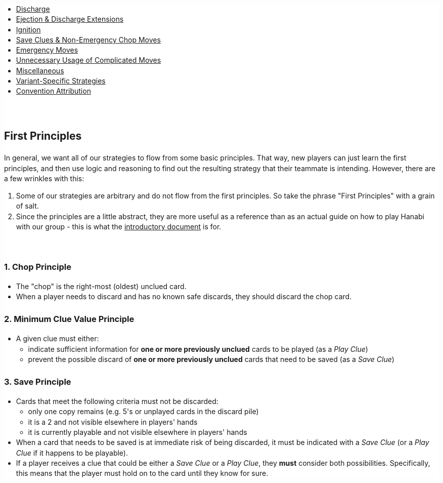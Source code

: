   * [Discharge](#level-17---rarely-used-strategies---discharge)
  * [Ejection & Discharge Extensions](#level-17---rarely-used-strategies---ejection--discharge-extensions)
  * [Ignition](#level-17---rarely-used-strategies---ignition)
  * [Save Clues & Non-Emergency Chop Moves](#level-17---rarely-used-strategies---save-clues--non-emergency-chop-moves)
  * [Emergency Moves](#level-17---rarely-used-strategies---emergency-moves)
  * [Unnecessary Usage of Complicated Moves](#level-17---rarely-used-strategies---unnecessary-usage-of-complicated-moves)
  * [Miscellaneous](#level-17---rarely-used-strategies---miscellaneous)
* [Variant-Specific Strategies](#variant-specific-strategies)
* [Convention Attribution](#convention-attribution)

<br />

## First Principles

In general, we want all of our strategies to flow from some basic principles. That way, new players can just learn the first principles, and then use logic and reasoning to find out the resulting strategy that their teammate is intending. However, there are a few wrinkles with this:

1) Some of our strategies are arbitrary and do not flow from the first principles. So take the phrase "First Principles" with a grain of salt.
2) Since the principles are a little abstract, they are more useful as a reference than as an actual guide on how to play Hanabi with our group - this is what the [introductory document](Beginner.md) is for.

<br />

### 1. Chop Principle

* The "chop" is the right-most (oldest) unclued card.
* When a player needs to discard and has no known safe discards, they should discard the chop card.

### 2. Minimum Clue Value Principle

* A given clue must either:
  * indicate sufficient information for **one or more previously unclued** cards to be played (as a *Play Clue*)
  * prevent the possible discard of **one or more previously unclued** cards that need to be saved (as a *Save Clue*)

### 3. Save Principle

* Cards that meet the following criteria must not be discarded:
  * only one copy remains (e.g. 5's or unplayed cards in the discard pile)
  * it is a 2 and not visible elsewhere in players' hands
  * it is currently playable and not visible elsewhere in players' hands
* When a card that needs to be saved is at immediate risk of being discarded, it must be indicated with a *Save Clue* (or a *Play Clue* if it happens to be playable).
* If a player receives a clue that could be either a *Save Clue* or a *Play Clue*, they **must** consider both possibilities. Specifically, this means that the player must hold on to the card until they know for sure.
